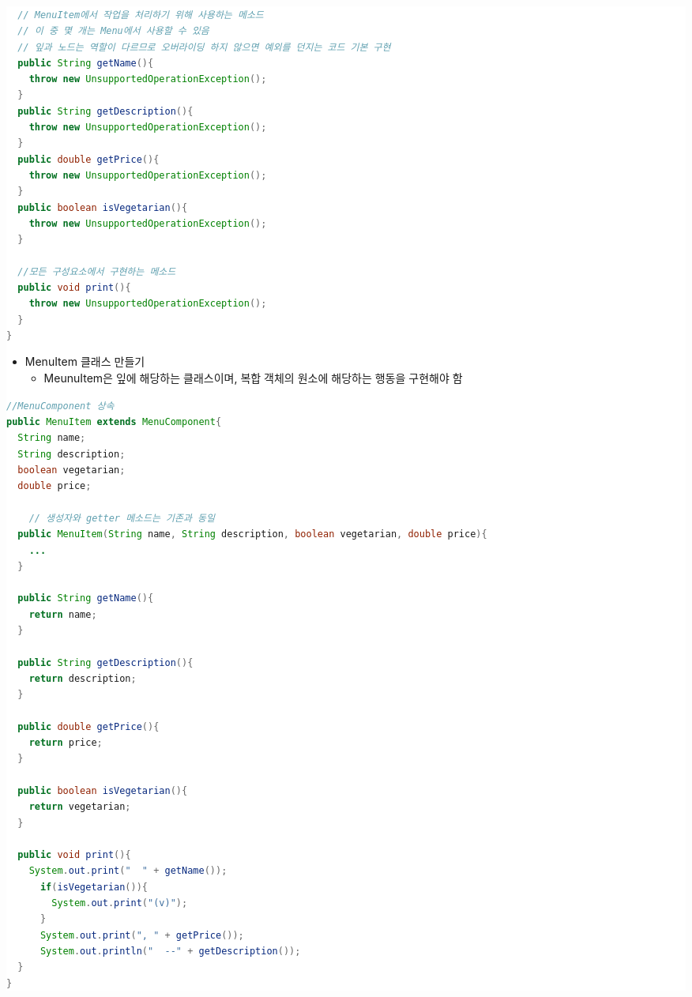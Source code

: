 ``` java
  // MenuItem에서 작업을 처리하기 위해 사용하는 메소드
  // 이 중 몇 개는 Menu에서 사용할 수 있음
  // 잎과 노드는 역할이 다르므로 오버라이딩 하지 않으면 예외를 던지는 코드 기본 구현
  public String getName(){
    throw new UnsupportedOperationException();
  }
  public String getDescription(){
    throw new UnsupportedOperationException();
  }
  public double getPrice(){
    throw new UnsupportedOperationException();
  }
  public boolean isVegetarian(){
    throw new UnsupportedOperationException();
  }
    
  //모든 구성요소에서 구현하는 메소드
  public void print(){
    throw new UnsupportedOperationException();
  }
}
```

- MenuItem 클래스 만들기
  - MeunuItem은 잎에 해당하는 클래스이며, 복합 객체의 원소에 해당하는 행동을 구현해야 함

```java
//MenuComponent 상속
public MenuItem extends MenuComponent{
  String name;
  String description;
  boolean vegetarian;
  double price;
    
    // 생성자와 getter 메소드는 기존과 동일
  public MenuItem(String name, String description, boolean vegetarian, double price){
    ...
  }
    
  public String getName(){
    return name;
  }
  
  public String getDescription(){
    return description;
  }
  
  public double getPrice(){
    return price;
  }
  
  public boolean isVegetarian(){
    return vegetarian;
  }
    
  public void print(){
    System.out.print("  " + getName());
      if(isVegetarian()){
        System.out.print("(v)");
      }
      System.out.print(", " + getPrice());
      System.out.println("  --" + getDescription());
  }
}
```